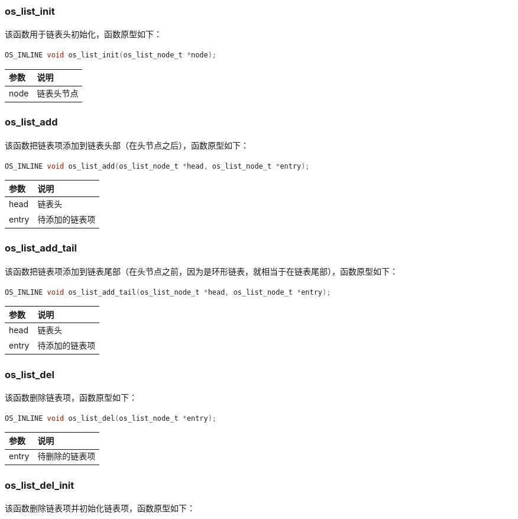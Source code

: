 ### os\_list\_init

该函数用于链表头初始化，函数原型如下：

```c
OS_INLINE void os_list_init(os_list_node_t *node);
```

| **参数** | **说明** |
| :--- | :--- |
| node | 链表头节点 |

### os\_list\_add

该函数把链表项添加到链表头部（在头节点之后），函数原型如下：

```c
OS_INLINE void os_list_add(os_list_node_t *head, os_list_node_t *entry);
```

| **参数** | **说明** |
| :--- | :--- |
| head | 链表头 |
| entry | 待添加的链表项 |

### os\_list\_add\_tail

该函数把链表项添加到链表尾部（在头节点之前，因为是环形链表，就相当于在链表尾部），函数原型如下：

```c
OS_INLINE void os_list_add_tail(os_list_node_t *head, os_list_node_t *entry);
```

| **参数** | **说明** |
| :--- | :--- |
| head | 链表头 |
| entry | 待添加的链表项 |

### os\_list\_del

该函数删除链表项，函数原型如下：

```c
OS_INLINE void os_list_del(os_list_node_t *entry);
```

| **参数** | **说明** |
| :--- | :--- |
| entry | 待删除的链表项 |

### os\_list\_del\_init

该函数删除链表项并初始化链表项，函数原型如下：
